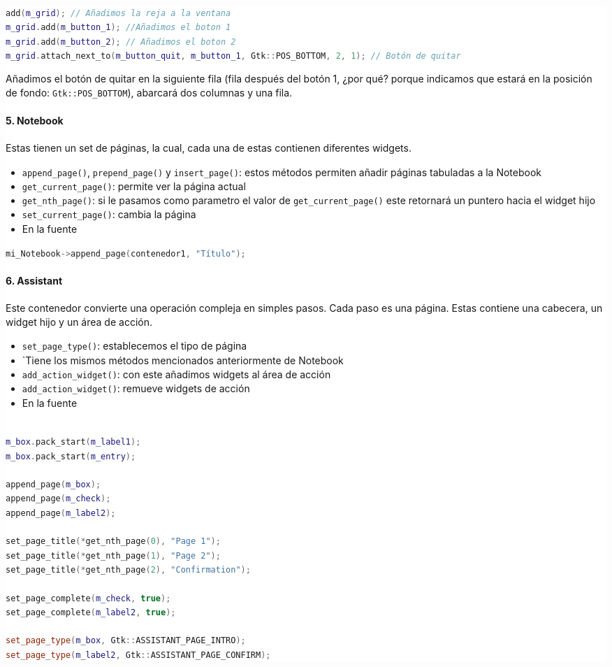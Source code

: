 ```c++
add(m_grid); // Añadimos la reja a la ventana
m_grid.add(m_button_1); //Añadimos el boton 1
m_grid.add(m_button_2); // Añadimos el boton 2
m_grid.attach_next_to(m_button_quit, m_button_1, Gtk::POS_BOTTOM, 2, 1); // Botón de quitar
```

Añadimos el botón de quitar en la siguiente fila (fila después del botón 1, ¿por qué? porque indicamos que estará en la posición de fondo: `Gtk::POS_BOTTOM`), abarcará dos columnas y una fila. 

#### 5. Notebook

Estas tienen un set de páginas, la cual, cada una de estas contienen diferentes widgets.

* `append_page()`, `prepend_page()` y `insert_page()`: estos métodos permiten añadir páginas tabuladas a la Notebook
* `get_current_page()`: permite ver la página actual
* `get_nth_page()`: si le pasamos como parametro el valor de `get_current_page()` este retornará un puntero hacia el widget hijo
* `set_current_page()`: cambia la página
* En la fuente

```c++
mi_Notebook->append_page(contenedor1, "Título");
```

#### 6. Assistant

Este contenedor convierte una operación compleja en simples pasos. Cada paso es una página. Estas contiene una cabecera, un widget hijo y un área de acción.

* `set_page_type()`: establecemos el tipo de página
* `Tiene los mismos métodos mencionados anteriormente de Notebook
* `add_action_widget()`: con este añadimos widgets al área de acción
* `add_action_widget()`: remueve widgets de acción
* En la fuente

```c++

m_box.pack_start(m_label1);
m_box.pack_start(m_entry);

append_page(m_box);
append_page(m_check);
append_page(m_label2);

set_page_title(*get_nth_page(0), "Page 1");
set_page_title(*get_nth_page(1), "Page 2");
set_page_title(*get_nth_page(2), "Confirmation");

set_page_complete(m_check, true);
set_page_complete(m_label2, true);

set_page_type(m_box, Gtk::ASSISTANT_PAGE_INTRO);
set_page_type(m_label2, Gtk::ASSISTANT_PAGE_CONFIRM);
```
